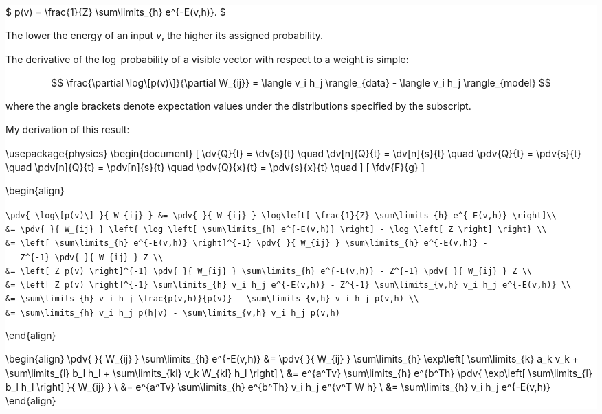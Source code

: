 $
p(v) = \frac{1}{Z} \sum\limits_{h} e^{-E(v,h)}.
$

The lower the energy of an input $v$, the higher its assigned probability.

The derivative of the $\log$ probability of a visible vector with respect to a weight is simple:

$$
	\frac{\partial \log\[p(v)\]}{\partial W_{ij}} = \langle v_i h_j \rangle_{data} - \langle v_i h_j \rangle_{model}
$$

where the angle brackets denote expectation values under the distributions specified by the subscript.



My derivation of this result:

\usepackage{physics}
\begin{document}
\[
\dv{Q}{t} = \dv{s}{t}  \quad
\dv[n]{Q}{t} = \dv[n]{s}{t}  \quad
\pdv{Q}{t} = \pdv{s}{t}  \quad
\pdv[n]{Q}{t} = \pdv[n]{s}{t}  \quad
\pdv{Q}{x}{t} = \pdv{s}{x}{t}  \quad
\]
\[
\fdv{F}{g}
\]


\begin{align}

	\pdv{ \log\[p(v)\] }{ W_{ij} } &= \pdv{ }{ W_{ij} } \log\left[ \frac{1}{Z} \sum\limits_{h} e^{-E(v,h)} \right]\\
	&= \pdv{ }{ W_{ij} } \left{ \log \left[ \sum\limits_{h} e^{-E(v,h)} \right] - \log \left[ Z \right] \right} \\
	&= \left[ \sum\limits_{h} e^{-E(v,h)} \right]^{-1} \pdv{ }{ W_{ij} } \sum\limits_{h} e^{-E(v,h)} - 
	   Z^{-1} \pdv{ }{ W_{ij} } Z \\
	&= \left[ Z p(v) \right]^{-1} \pdv{ }{ W_{ij} } \sum\limits_{h} e^{-E(v,h)} - Z^{-1} \pdv{ }{ W_{ij} } Z \\
	&= \left[ Z p(v) \right]^{-1} \sum\limits_{h} v_i h_j e^{-E(v,h)} - Z^{-1} \sum\limits_{v,h} v_i h_j e^{-E(v,h)} \\
	&= \sum\limits_{h} v_i h_j \frac{p(v,h)}{p(v)} - \sum\limits_{v,h} v_i h_j p(v,h) \\
	&= \sum\limits_{h} v_i h_j p(h|v) - \sum\limits_{v,h} v_i h_j p(v,h)
\end{align}

\begin{align}
	\pdv{ }{ W_{ij} } \sum\limits_{h} e^{-E(v,h)} &= \pdv{ }{ W_{ij} } \sum\limits_{h} \exp\left[ \sum\limits_{k} a_k v_k + \sum\limits_{l} b_l h_l + \sum\limits_{kl} v_k W_{kl} h_l \right] \\
	&= e^{a^Tv} \sum\limits_{h} e^{b^Th} \pdv{ \exp\left[ \sum\limits_{l} b_l h_l \right] }{ W_{ij} } \\
	&= e^{a^Tv} \sum\limits_{h} e^{b^Th} v_i h_j e^{v^T W h} \\
	&= \sum\limits_{h} v_i h_j e^{-E(v,h)}
\end{align}
